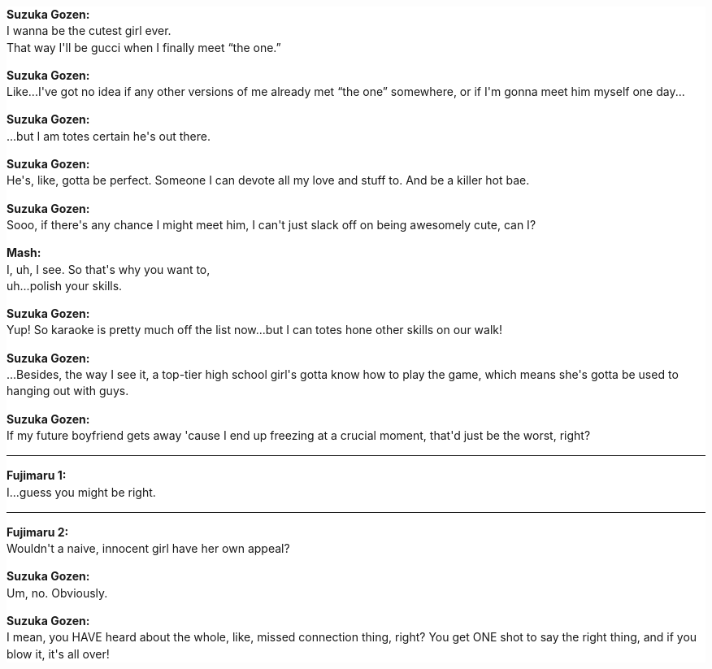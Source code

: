 **Suzuka Gozen:**   
I wanna be the cutest girl ever.  
That way I'll be gucci when I finally meet “the one.”  
  
   
**Suzuka Gozen:**   
Like...I've got no idea if any other versions of me already met “the one” somewhere, or if I'm gonna meet him myself one day...  
  
   
**Suzuka Gozen:**   
...but I am totes certain he's out there.  
  
   
**Suzuka Gozen:**   
He's, like, gotta be perfect. Someone I can devote all my love and stuff to. And be a killer hot bae.  
  
   
**Suzuka Gozen:**   
Sooo, if there's any chance I might meet him, I can't just slack off on being awesomely cute, can I?  
  
   
**Mash:**   
I, uh, I see. So that's why you want to,  
uh...polish your skills.  
  
   
**Suzuka Gozen:**   
Yup! So karaoke is pretty much off the list now...but I can totes hone other skills on our walk!  
  
   
**Suzuka Gozen:**   
...Besides, the way I see it, a top-tier high school girl's gotta know how to play the game, which means she's gotta be used to hanging out with guys.  
  
   
**Suzuka Gozen:**   
If my future boyfriend gets away 'cause I end up freezing at a crucial moment, that'd just be the worst, right?  
  
   
---  
  
**Fujimaru 1:**   
I...guess you might be right.  
  
---  
  
**Fujimaru 2:**   
Wouldn't a naive, innocent girl have her own appeal?  
  
  
   
**Suzuka Gozen:**   
Um, no. Obviously.  
  
   
**Suzuka Gozen:**   
I mean, you HAVE heard about the whole, like, missed connection thing, right? You get ONE shot to say the right thing, and if you blow it, it's all over!  
  